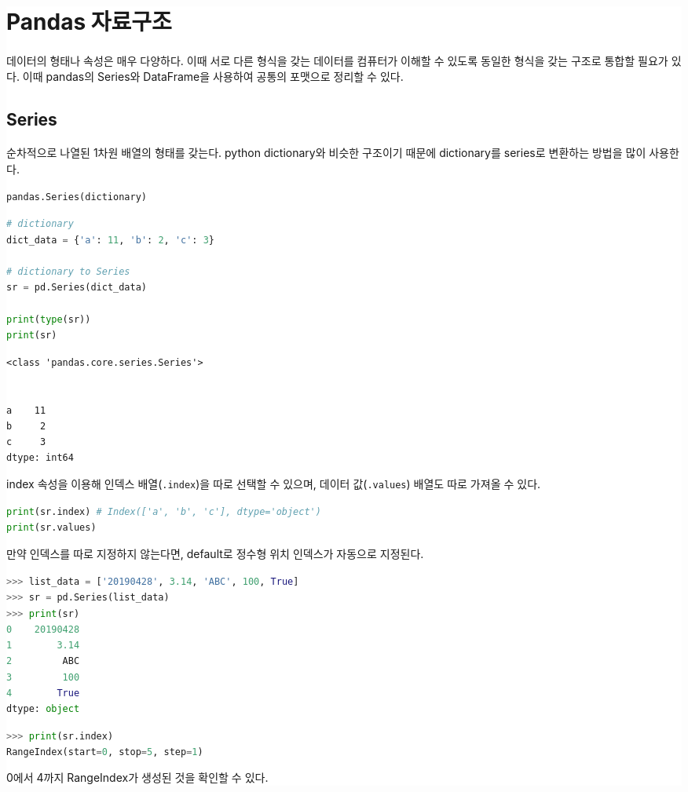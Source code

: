 # Pandas 자료구조

데이터의 형태나 속성은 매우 다양하다. 이때 서로 다른 형식을 갖는 데이터를 컴퓨터가 이해할 수 있도록 동일한 형식을 갖는 구조로 통합할 필요가 있다. 이때 pandas의 Series와 DataFrame을 사용하여 공통의 포맷으로 정리할 수 있다.

## Series

순차적으로 나열된 1차원 배열의 형태를 갖는다. python dictionary와 비슷한 구조이기 때문에 dictionary를 series로 변환하는 방법을 많이 사용한다.

```python
pandas.Series(dictionary)
```

```python
# dictionary
dict_data = {'a': 11, 'b': 2, 'c': 3}

# dictionary to Series
sr = pd.Series(dict_data)

print(type(sr))
print(sr)
```

```
<class 'pandas.core.series.Series'>


a    11
b     2
c     3
dtype: int64
```

index 속성을 이용해 인덱스 배열(`.index`)을 따로 선택할 수 있으며, 데이터 값(`.values`) 배열도 따로 가져올 수 있다.

```python
print(sr.index) # Index(['a', 'b', 'c'], dtype='object')
print(sr.values)
```

만약 인덱스를 따로 지정하지 않는다면, default로 정수형 위치 인덱스가 자동으로 지정된다.

```python
>>> list_data = ['20190428', 3.14, 'ABC', 100, True]
>>> sr = pd.Series(list_data)
>>> print(sr)
0    20190428
1        3.14
2         ABC
3         100
4        True
dtype: object
```
```python
>>> print(sr.index)
RangeIndex(start=0, stop=5, step=1)
```
0에서 4까지 RangeIndex가 생성된 것을 확인할 수 있다.
